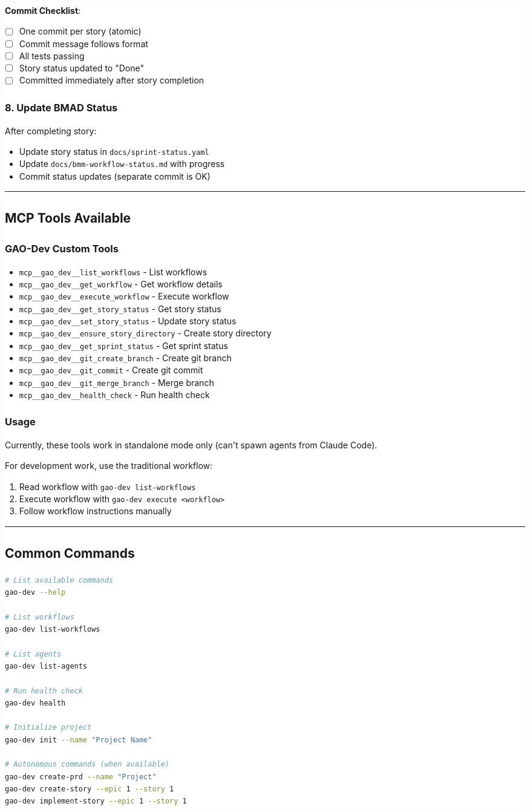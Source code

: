 **Commit Checklist**:
- [ ] One commit per story (atomic)
- [ ] Commit message follows format
- [ ] All tests passing
- [ ] Story status updated to "Done"
- [ ] Committed immediately after story completion

### 8. Update BMAD Status

After completing story:
- Update story status in `docs/sprint-status.yaml`
- Update `docs/bmm-workflow-status.md` with progress
- Commit status updates (separate commit is OK)

---

## MCP Tools Available

### GAO-Dev Custom Tools
- `mcp__gao_dev__list_workflows` - List workflows
- `mcp__gao_dev__get_workflow` - Get workflow details
- `mcp__gao_dev__execute_workflow` - Execute workflow
- `mcp__gao_dev__get_story_status` - Get story status
- `mcp__gao_dev__set_story_status` - Update story status
- `mcp__gao_dev__ensure_story_directory` - Create story directory
- `mcp__gao_dev__get_sprint_status` - Get sprint status
- `mcp__gao_dev__git_create_branch` - Create git branch
- `mcp__gao_dev__git_commit` - Create git commit
- `mcp__gao_dev__git_merge_branch` - Merge branch
- `mcp__gao_dev__health_check` - Run health check

### Usage
Currently, these tools work in standalone mode only (can't spawn agents from Claude Code).

For development work, use the traditional workflow:
1. Read workflow with `gao-dev list-workflows`
2. Execute workflow with `gao-dev execute <workflow>`
3. Follow workflow instructions manually

---

## Common Commands

```bash
# List available commands
gao-dev --help

# List workflows
gao-dev list-workflows

# List agents
gao-dev list-agents

# Run health check
gao-dev health

# Initialize project
gao-dev init --name "Project Name"

# Autonomous commands (when available)
gao-dev create-prd --name "Project"
gao-dev create-story --epic 1 --story 1
gao-dev implement-story --epic 1 --story 1
```